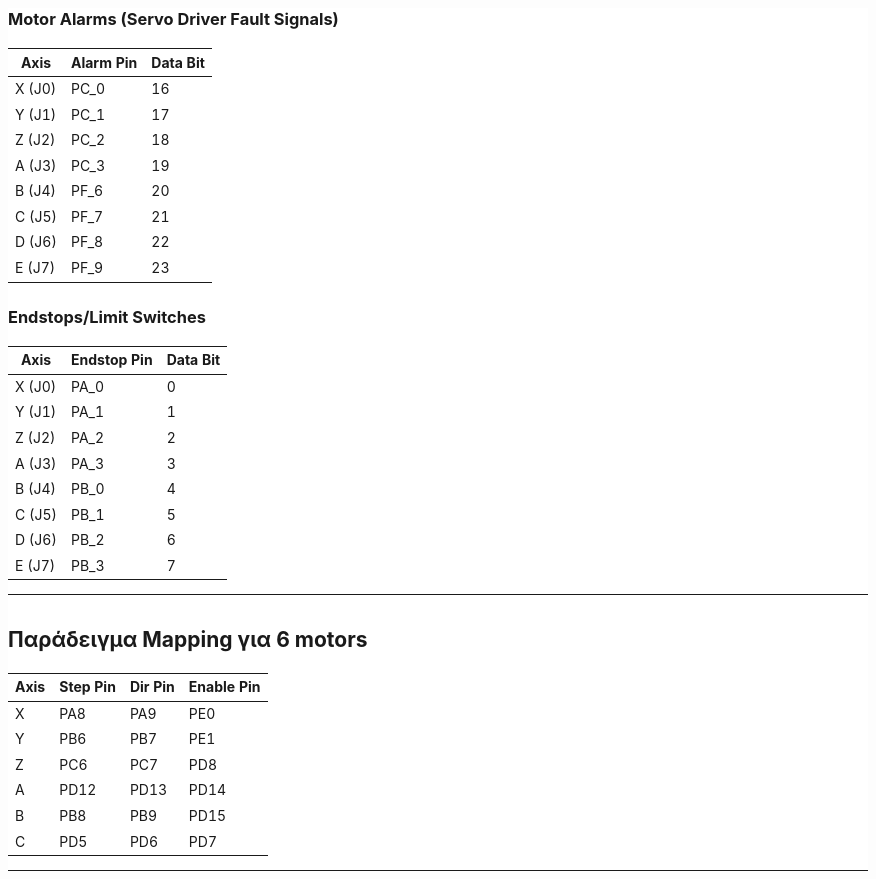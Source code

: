 ### Motor Alarms (Servo Driver Fault Signals)
| Axis | Alarm Pin | Data Bit |
|------|-----------|----------|
| X (J0) | PC_0    | 16       |
| Y (J1) | PC_1    | 17       |
| Z (J2) | PC_2    | 18       |
| A (J3) | PC_3    | 19       |
| B (J4) | PF_6    | 20       |
| C (J5) | PF_7    | 21       |
| D (J6) | PF_8    | 22       |
| E (J7) | PF_9    | 23       |

### Endstops/Limit Switches
| Axis | Endstop Pin | Data Bit |
|------|-------------|----------|
| X (J0) | PA_0      | 0        |
| Y (J1) | PA_1      | 1        |
| Z (J2) | PA_2      | 2        |
| A (J3) | PA_3      | 3        |
| B (J4) | PB_0      | 4        |
| C (J5) | PB_1      | 5        |
| D (J6) | PB_2      | 6        |
| E (J7) | PB_3      | 7        |

---

## Παράδειγμα Mapping για 6 motors

| Axis | Step Pin | Dir Pin | Enable Pin |
|------|----------|---------|------------|
| X    | PA8      | PA9     | PE0        |
| Y    | PB6      | PB7     | PE1        |
| Z    | PC6      | PC7     | PD8        |
| A    | PD12     | PD13    | PD14       |
| B    | PB8      | PB9     | PD15       |
| C    | PD5      | PD6     | PD7        |

---